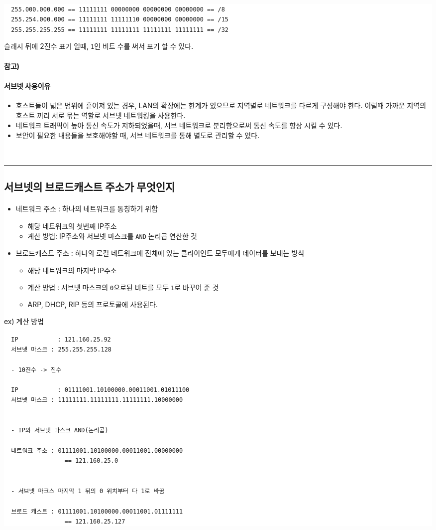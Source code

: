 ```
  255.000.000.000 == 11111111 00000000 00000000 00000000 == /8
  255.254.000.000 == 11111111 11111110 00000000 00000000 == /15
  255.255.255.255 == 11111111 11111111 11111111 11111111 == /32
```
 슬래시 뒤에 2진수 표기 일때, `1`인 비트 수를 써서 표기 할 수 있다.


#### 참고)

#### 서브넷 사용이유

  * 호스트들이 넓은 범위에 흩어져 있는 경우, LAN의 확장에는 한계가 있으므로 지역별로 네트워크를 다르게 구성해야 한다.
    이럴때 가까운 지역의 호스트 끼리 서로 묶는 역할로 서브넷 네트워킹을 사용한다.
  * 네트워크 트래픽이 높아 통신 속도가 저하되었을때, 서브 네트워크로 분리함으로써 통신 속도를 향상 시킬 수 있다.
  * 보안이 필요한 내용들을 보호해야할 때, 서브 네트워크를 통해 별도로 관리할 수 있다.

<br/>

---

## 서브넷의 브로드캐스트 주소가 무엇인지

  * 네트워크 주소 : 하나의 네트워크를 통칭하기 위함

    * 해당 네트워크의 첫번째 IP주소
    * 계산 방법:
      IP주소와 서브넷 마스크를 `AND` 논리곱 연산한 것

  * 브로드캐스트 주소 : 하나의 로컬 네트워크에 전체에 있는 클라이언트 모두에게 데이터를 보내는 방식

    * 해당 네트워크의 마지막 IP주소
    * 계산 방법 :
      서브넷 마스크의 `0`으로된 비트를 모두 `1`로 바꾸어 준 것

    * ARP, DHCP, RIP 등의 프로토콜에 사용된다.

  ex)
  계산 방법
  ```
    IP           : 121.160.25.92
    서브넷 마스크 : 255.255.255.128

    - 10진수 -> 진수

    IP           : 01111001.10100000.00011001.01011100
    서브넷 마스크 : 11111111.11111111.11111111.10000000


    - IP와 서브넷 마스크 AND(논리곱)

    네트워크 주소 : 01111001.10100000.00011001.00000000
                   == 121.160.25.0


    - 서브넷 마크스 마지막 1 뒤의 0 위치부터 다 1로 바꿈

    브로드 캐스트 : 01111001.10100000.00011001.01111111
                   == 121.160.25.127

  ```
